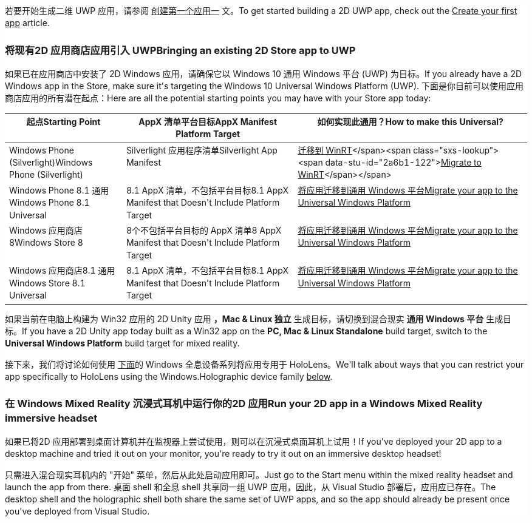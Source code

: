 <span data-ttu-id="2a6b1-113">若要开始生成二维 UWP 应用，请参阅 [创建第一个应用一](https://docs.microsoft.com/windows/uwp/get-started/your-first-app) 文。</span><span class="sxs-lookup"><span data-stu-id="2a6b1-113">To get started building a 2D UWP app, check out the [Create your first app](https://docs.microsoft.com/windows/uwp/get-started/your-first-app) article.</span></span>

### <a name="bringing-an-existing-2d-store-app-to-uwp"></a><span data-ttu-id="2a6b1-114">将现有2D 应用商店应用引入 UWP</span><span class="sxs-lookup"><span data-stu-id="2a6b1-114">Bringing an existing 2D Store app to UWP</span></span>

<span data-ttu-id="2a6b1-115">如果已在应用商店中安装了 2D Windows 应用，请确保它以 Windows 10 通用 Windows 平台 (UWP) 为目标。</span><span class="sxs-lookup"><span data-stu-id="2a6b1-115">If you already have a 2D Windows app in the Store, make sure it's targeting the Windows 10 Universal Windows Platform (UWP).</span></span> <span data-ttu-id="2a6b1-116">下面是你目前可以使用应用商店应用的所有潜在起点：</span><span class="sxs-lookup"><span data-stu-id="2a6b1-116">Here are all the potential starting points you may have with your Store app today:</span></span>
<br>

|  <span data-ttu-id="2a6b1-117">起点</span><span class="sxs-lookup"><span data-stu-id="2a6b1-117">Starting Point</span></span>  |  <span data-ttu-id="2a6b1-118">AppX 清单平台目标</span><span class="sxs-lookup"><span data-stu-id="2a6b1-118">AppX Manifest Platform Target</span></span>  |  <span data-ttu-id="2a6b1-119">如何实现此通用？</span><span class="sxs-lookup"><span data-stu-id="2a6b1-119">How to make this Universal?</span></span> | 
|----------|----------|----------|
|  <span data-ttu-id="2a6b1-120">Windows Phone (Silverlight)</span><span class="sxs-lookup"><span data-stu-id="2a6b1-120">Windows Phone (Silverlight)</span></span>  |  <span data-ttu-id="2a6b1-121">Silverlight 应用程序清单</span><span class="sxs-lookup"><span data-stu-id="2a6b1-121">Silverlight App Manifest</span></span> |  <span data-ttu-id="2a6b1-122">[迁移到 WinRT](https://msdn.microsoft.com/library/windows/apps/dn642486(v=vs.105).aspx)</span><span class="sxs-lookup"><span data-stu-id="2a6b1-122">[Migrate to WinRT](https://msdn.microsoft.com/library/windows/apps/dn642486(v=vs.105).aspx)</span></span> | 
|  <span data-ttu-id="2a6b1-123">Windows Phone 8.1 通用</span><span class="sxs-lookup"><span data-stu-id="2a6b1-123">Windows Phone 8.1 Universal</span></span>  |  <span data-ttu-id="2a6b1-124">8.1 AppX 清单，不包括平台目标</span><span class="sxs-lookup"><span data-stu-id="2a6b1-124">8.1 AppX Manifest that Doesn't Include Platform Target</span></span>  |  [<span data-ttu-id="2a6b1-125">将应用迁移到通用 Windows 平台</span><span class="sxs-lookup"><span data-stu-id="2a6b1-125">Migrate your app to the Universal Windows Platform</span></span>](https://msdn.microsoft.com/library/mt148501.aspx) | 
|  <span data-ttu-id="2a6b1-126">Windows 应用商店8</span><span class="sxs-lookup"><span data-stu-id="2a6b1-126">Windows Store 8</span></span>  |  <span data-ttu-id="2a6b1-127">8个不包括平台目标的 AppX 清单</span><span class="sxs-lookup"><span data-stu-id="2a6b1-127">8 AppX Manifest that Doesn't Include Platform Target</span></span>  |  [<span data-ttu-id="2a6b1-128">将应用迁移到通用 Windows 平台</span><span class="sxs-lookup"><span data-stu-id="2a6b1-128">Migrate your app to the Universal Windows Platform</span></span>](https://msdn.microsoft.com/library/mt148501.aspx) | 
|  <span data-ttu-id="2a6b1-129">Windows 应用商店8.1 通用</span><span class="sxs-lookup"><span data-stu-id="2a6b1-129">Windows Store 8.1 Universal</span></span>  |  <span data-ttu-id="2a6b1-130">8.1 AppX 清单，不包括平台目标</span><span class="sxs-lookup"><span data-stu-id="2a6b1-130">8.1 AppX Manifest that Doesn't Include Platform Target</span></span>  |  [<span data-ttu-id="2a6b1-131">将应用迁移到通用 Windows 平台</span><span class="sxs-lookup"><span data-stu-id="2a6b1-131">Migrate your app to the Universal Windows Platform</span></span>](https://msdn.microsoft.com/library/mt148501.aspx) | 

<span data-ttu-id="2a6b1-132">如果当前在电脑上构建为 Win32 应用的 2D Unity 应用 **，Mac & Linux 独立** 生成目标，请切换到混合现实 **通用 Windows 平台** 生成目标。</span><span class="sxs-lookup"><span data-stu-id="2a6b1-132">If you have a 2D Unity app today built as a Win32 app on the **PC, Mac & Linux Standalone** build target, switch to the **Universal Windows Platform** build target for mixed reality.</span></span>

<span data-ttu-id="2a6b1-133">接下来，我们将讨论如何使用 [下面](#publish-and-maintain-your-universal-app)的 Windows 全息设备系列将应用专用于 HoloLens。</span><span class="sxs-lookup"><span data-stu-id="2a6b1-133">We'll talk about ways that you can restrict your app specifically to HoloLens using the Windows.Holographic device family [below](#publish-and-maintain-your-universal-app).</span></span>

### <a name="run-your-2d-app-in-a-windows-mixed-reality-immersive-headset"></a><span data-ttu-id="2a6b1-134">在 Windows Mixed Reality 沉浸式耳机中运行你的2D 应用</span><span class="sxs-lookup"><span data-stu-id="2a6b1-134">Run your 2D app in a Windows Mixed Reality immersive headset</span></span>

<span data-ttu-id="2a6b1-135">如果已将2D 应用部署到桌面计算机并在监视器上尝试使用，则可以在沉浸式桌面耳机上试用！</span><span class="sxs-lookup"><span data-stu-id="2a6b1-135">If you've deployed your 2D app to a desktop machine and tried it out on your monitor, you're ready to try it out on an immersive desktop headset!</span></span>

<span data-ttu-id="2a6b1-136">只需进入混合现实耳机内的 "开始" 菜单，然后从此处启动应用即可。</span><span class="sxs-lookup"><span data-stu-id="2a6b1-136">Just go to the Start menu within the mixed reality headset and launch the app from there.</span></span> <span data-ttu-id="2a6b1-137">桌面 shell 和全息 shell 共享同一组 UWP 应用，因此，从 Visual Studio 部署后，应用应已存在。</span><span class="sxs-lookup"><span data-stu-id="2a6b1-137">The desktop shell and the holographic shell both share the same set of UWP apps, and so the app should already be present once you've deployed from Visual Studio.</span></span>
